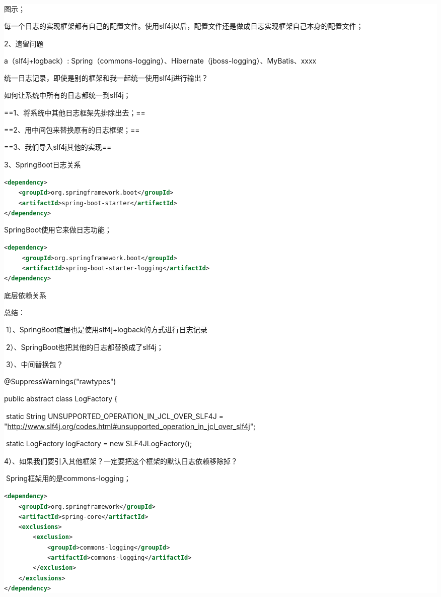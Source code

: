 图示；

每一个日志的实现框架都有自己的配置文件。使用slf4j以后，配置文件还是做成日志实现框架自己本身的配置文件；

2、遗留问题

a（slf4j+logback）: Spring（commons-logging）、Hibernate（jboss-logging）、MyBatis、xxxx

统一日志记录，即使是别的框架和我一起统一使用slf4j进行输出？

如何让系统中所有的日志都统一到slf4j；

==1、将系统中其他日志框架先排除出去；==

==2、用中间包来替换原有的日志框架；==

==3、我们导入slf4j其他的实现==

3、SpringBoot日志关系

```xml
<dependency>
    <groupId>org.springframework.boot</groupId>
    <artifactId>spring-boot-starter</artifactId>
</dependency>
```

SpringBoot使用它来做日志功能；

```xml
<dependency>
     <groupId>org.springframework.boot</groupId>
     <artifactId>spring-boot-starter-logging</artifactId>
</dependency>
```

底层依赖关系

总结：

​	1）、SpringBoot底层也是使用slf4j+logback的方式进行日志记录

​	2）、SpringBoot也把其他的日志都替换成了slf4j；

​	3）、中间替换包？

@SuppressWarnings("rawtypes")

public abstract class LogFactory {



​    static String UNSUPPORTED_OPERATION_IN_JCL_OVER_SLF4J = "<http://www.slf4j.org/codes.html#unsupported_operation_in_jcl_over_slf4j>";



​    static LogFactory logFactory = new SLF4JLogFactory();

​	4）、如果我们要引入其他框架？一定要把这个框架的默认日志依赖移除掉？

​			Spring框架用的是commons-logging；

```xml
<dependency>
    <groupId>org.springframework</groupId>
    <artifactId>spring-core</artifactId>
    <exclusions>
        <exclusion>
            <groupId>commons-logging</groupId>
            <artifactId>commons-logging</artifactId>
        </exclusion>
    </exclusions>
</dependency>
```
